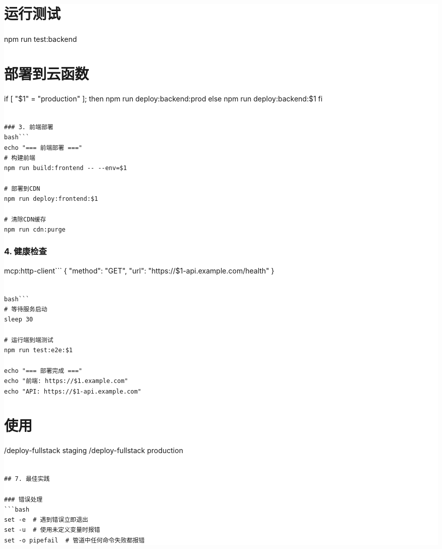 # 运行测试
npm run test:backend

# 部署到云函数
if [ "$1" = "production" ]; then
  npm run deploy:backend:prod
else
  npm run deploy:backend:$1
fi
```

### 3. 前端部署  
bash```
echo "=== 前端部署 ==="
# 构建前端
npm run build:frontend -- --env=$1

# 部署到CDN
npm run deploy:frontend:$1

# 清除CDN缓存
npm run cdn:purge
```

### 4. 健康检查
mcp:http-client```
{
  "method": "GET", 
  "url": "https://$1-api.example.com/health"
}
```

bash```
# 等待服务启动
sleep 30

# 运行端到端测试
npm run test:e2e:$1

echo "=== 部署完成 ==="
echo "前端: https://$1.example.com"
echo "API: https://$1-api.example.com"
```

# 使用
/deploy-fullstack staging
/deploy-fullstack production
```

## 7. 最佳实践

### 错误处理
```bash
set -e  # 遇到错误立即退出
set -u  # 使用未定义变量时报错  
set -o pipefail  # 管道中任何命令失败都报错
```
